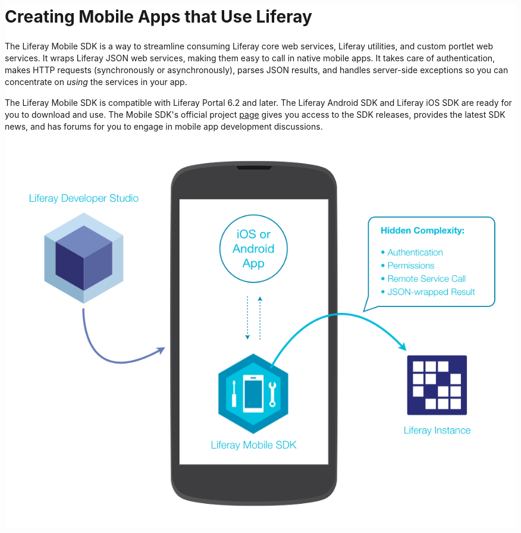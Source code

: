 # Creating Mobile Apps that Use Liferay [](id=mobile-sdk-to-call-services-liferay-portal-6-2-dev-guide-en)

The Liferay Mobile SDK is a way to streamline consuming Liferay core web
services, Liferay utilities, and custom portlet web services. It wraps Liferay
JSON web services, making them easy to call in native mobile apps. It takes care
of authentication, makes HTTP requests (synchronously or asynchronously), parses
JSON results, and handles server-side exceptions so you can concentrate on
*using* the services in your app. 

The Liferay Mobile SDK is compatible with Liferay Portal 6.2 and later. The
Liferay Android SDK and Liferay iOS SDK are ready for you to download and
use. The Mobile SDK's official project
[page](https://www.liferay.com/community/liferay-projects/liferay-mobile-sdk/overview)
gives you access to the SDK releases, provides the latest SDK news, and has
forums for you to engage in mobile app development discussions.

![Figure 8.1: Liferay's Mobile SDK enables your native app to communicate with Liferay. You can even use the SDK from Eclipse via the Liferay Mobile SDK plugin..](../../images/mobile-sdk-diagram.png)
